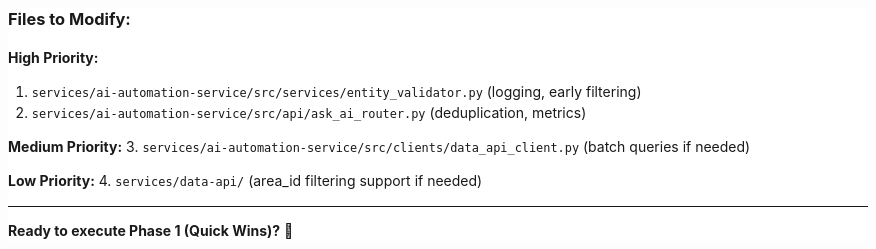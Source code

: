 ### Files to Modify:

**High Priority:**
1. `services/ai-automation-service/src/services/entity_validator.py` (logging, early filtering)
2. `services/ai-automation-service/src/api/ask_ai_router.py` (deduplication, metrics)

**Medium Priority:**
3. `services/ai-automation-service/src/clients/data_api_client.py` (batch queries if needed)

**Low Priority:**
4. `services/data-api/` (area_id filtering support if needed)

---

**Ready to execute Phase 1 (Quick Wins)?** 🚀

